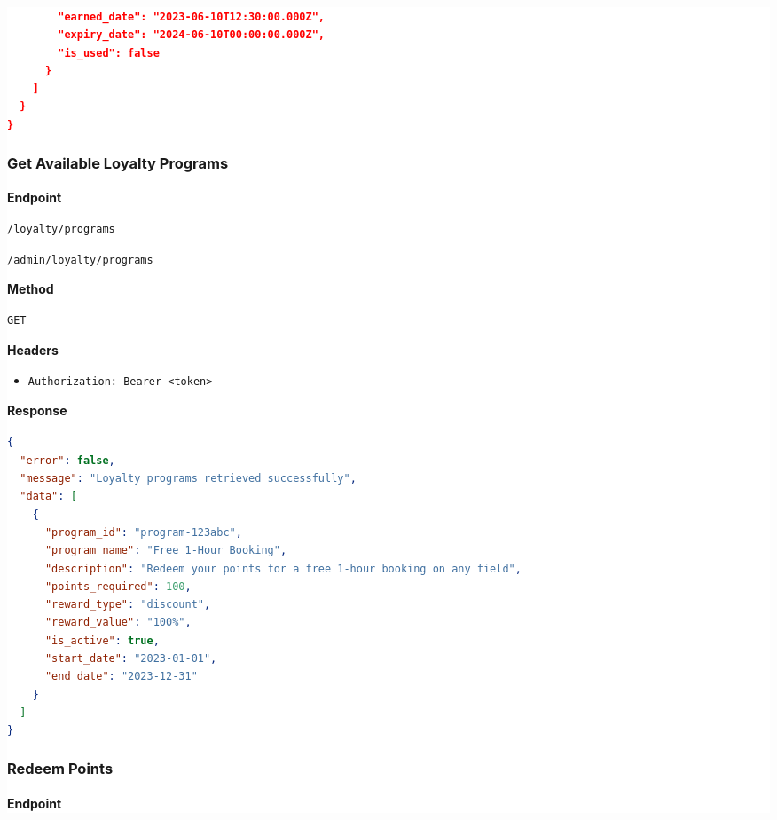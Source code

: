 ```json
        "earned_date": "2023-06-10T12:30:00.000Z",
        "expiry_date": "2024-06-10T00:00:00.000Z",
        "is_used": false
      }
    ]
  }
}
```

### Get Available Loyalty Programs

**Endpoint**

```plaintext
/loyalty/programs
```
```plaintext
/admin/loyalty/programs
```

**Method**

```plaintext
GET
```

**Headers**

- `Authorization: Bearer <token>`


**Response**

```json
{
  "error": false,
  "message": "Loyalty programs retrieved successfully",
  "data": [
    {
      "program_id": "program-123abc",
      "program_name": "Free 1-Hour Booking",
      "description": "Redeem your points for a free 1-hour booking on any field",
      "points_required": 100,
      "reward_type": "discount",
      "reward_value": "100%",
      "is_active": true,
      "start_date": "2023-01-01",
      "end_date": "2023-12-31"
    }
  ]
}
```

### Redeem Points

**Endpoint**
